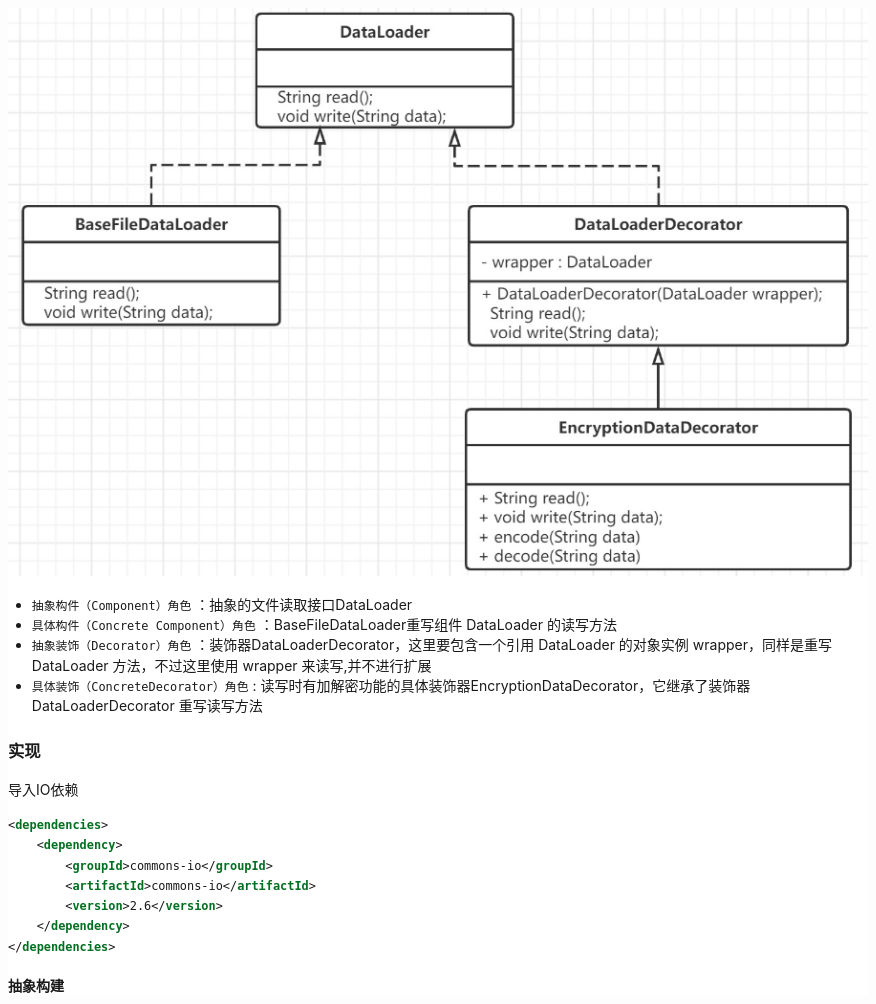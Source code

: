 ![](assets/image-20231009140218104.png)

- `抽象构件（Component）角色` ：抽象的文件读取接口DataLoader
- `具体构件（Concrete Component）角色` ：BaseFileDataLoader重写组件 DataLoader 的读写方法
- `抽象装饰（Decorator）角色` ：装饰器DataLoaderDecorator，这里要包含一个引用 DataLoader 的对象实例 wrapper，同样是重写 DataLoader 方法，不过这里使用 wrapper 来读写,并不进行扩展
- `具体装饰（ConcreteDecorator）角色` : 读写时有加解密功能的具体装饰器EncryptionDataDecorator，它继承了装饰器 DataLoaderDecorator 重写读写方法
### 实现

导入IO依赖
```XML
<dependencies>
	<dependency>
		<groupId>commons-io</groupId>
		<artifactId>commons-io</artifactId>
		<version>2.6</version>
	</dependency>
</dependencies>
```

#### 抽象构建
